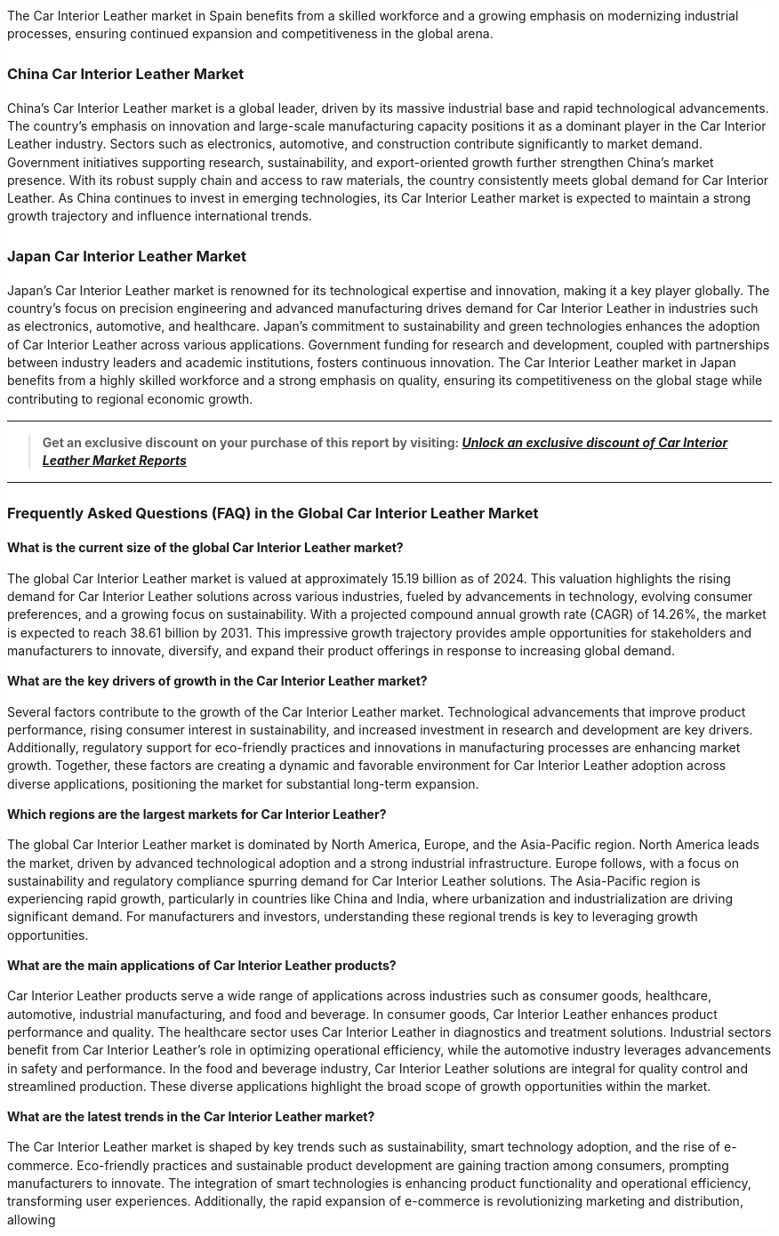 The Car Interior Leather market in Spain benefits from a skilled workforce and a growing emphasis on modernizing industrial processes, ensuring continued expansion and competitiveness in the global arena.</p><h3>China Car Interior Leather Market</h3><p>China&rsquo;s Car Interior Leather market is a global leader, driven by its massive industrial base and rapid technological advancements. The country&rsquo;s emphasis on innovation and large-scale manufacturing capacity positions it as a dominant player in the Car Interior Leather industry. Sectors such as electronics, automotive, and construction contribute significantly to market demand. Government initiatives supporting research, sustainability, and export-oriented growth further strengthen China&rsquo;s market presence. With its robust supply chain and access to raw materials, the country consistently meets global demand for Car Interior Leather. As China continues to invest in emerging technologies, its Car Interior Leather market is expected to maintain a strong growth trajectory and influence international trends.</p><h3>Japan Car Interior Leather Market</h3><p>Japan&rsquo;s Car Interior Leather market is renowned for its technological expertise and innovation, making it a key player globally. The country&rsquo;s focus on precision engineering and advanced manufacturing drives demand for Car Interior Leather in industries such as electronics, automotive, and healthcare. Japan&rsquo;s commitment to sustainability and green technologies enhances the adoption of Car Interior Leather across various applications. Government funding for research and development, coupled with partnerships between industry leaders and academic institutions, fosters continuous innovation. The Car Interior Leather market in Japan benefits from a highly skilled workforce and a strong emphasis on quality, ensuring its competitiveness on the global stage while contributing to regional economic growth.</p><hr /><blockquote><p><strong>Get an exclusive discount on your purchase of this report by visiting: <em><a href="://marketresearchpulse.com/ask-for-discount/53702?utm_source=Github&amp;utm_medium=0112">Unlock an exclusive discount of Car Interior Leather Market Reports</a></em>&nbsp;</strong></p></blockquote><hr /><h3>Frequently Asked Questions (FAQ) in the Global Car Interior Leather Market</h3><p><strong>What is the current size of the global Car Interior Leather market?</strong></p><p>The global Car Interior Leather market is valued at approximately 15.19 billion as of 2024. This valuation highlights the rising demand for Car Interior Leather solutions across various industries, fueled by advancements in technology, evolving consumer preferences, and a growing focus on sustainability. With a projected compound annual growth rate (CAGR) of 14.26%, the market is expected to reach 38.61 billion by 2031. This impressive growth trajectory provides ample opportunities for stakeholders and manufacturers to innovate, diversify, and expand their product offerings in response to increasing global demand.</p><p><strong>What are the key drivers of growth in the Car Interior Leather market?</strong></p><p>Several factors contribute to the growth of the Car Interior Leather market. Technological advancements that improve product performance, rising consumer interest in sustainability, and increased investment in research and development are key drivers. Additionally, regulatory support for eco-friendly practices and innovations in manufacturing processes are enhancing market growth. Together, these factors are creating a dynamic and favorable environment for Car Interior Leather adoption across diverse applications, positioning the market for substantial long-term expansion.</p><p><strong>Which regions are the largest markets for Car Interior Leather?</strong></p><p>The global Car Interior Leather market is dominated by North America, Europe, and the Asia-Pacific region. North America leads the market, driven by advanced technological adoption and a strong industrial infrastructure. Europe follows, with a focus on sustainability and regulatory compliance spurring demand for Car Interior Leather solutions. The Asia-Pacific region is experiencing rapid growth, particularly in countries like China and India, where urbanization and industrialization are driving significant demand. For manufacturers and investors, understanding these regional trends is key to leveraging growth opportunities.</p><p><strong>What are the main applications of Car Interior Leather products?</strong></p><p>Car Interior Leather products serve a wide range of applications across industries such as consumer goods, healthcare, automotive, industrial manufacturing, and food and beverage. In consumer goods, Car Interior Leather enhances product performance and quality. The healthcare sector uses Car Interior Leather in diagnostics and treatment solutions. Industrial sectors benefit from Car Interior Leather&rsquo;s role in optimizing operational efficiency, while the automotive industry leverages advancements in safety and performance. In the food and beverage industry, Car Interior Leather solutions are integral for quality control and streamlined production. These diverse applications highlight the broad scope of growth opportunities within the market.</p><p><strong>What are the latest trends in the Car Interior Leather market?</strong></p><p>The Car Interior Leather market is shaped by key trends such as sustainability, smart technology adoption, and the rise of e-commerce. Eco-friendly practices and sustainable product development are gaining traction among consumers, prompting manufacturers to innovate. The integration of smart technologies is enhancing product functionality and operational efficiency, transforming user experiences. Additionally, the rapid expansion of e-commerce is revolutionizing marketing and distribution, allowing